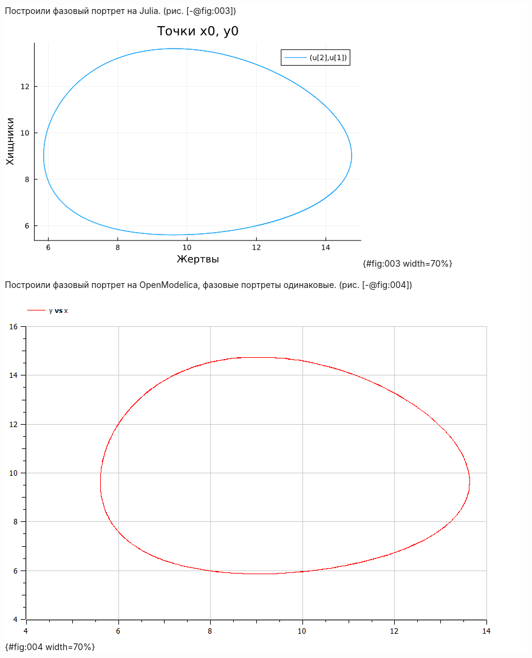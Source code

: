 Построили фазовый портрет на Julia. (рис. [-@fig:003])

![Julia phase portrait 1](image/4.2.png){#fig:003 width=70%}

Построили фазовый портрет на OpenModelica, фазовые портреты одинаковые. (рис. [-@fig:004])

![OM phase portrait 1](image/4.3.png){#fig:004 width=70%}
